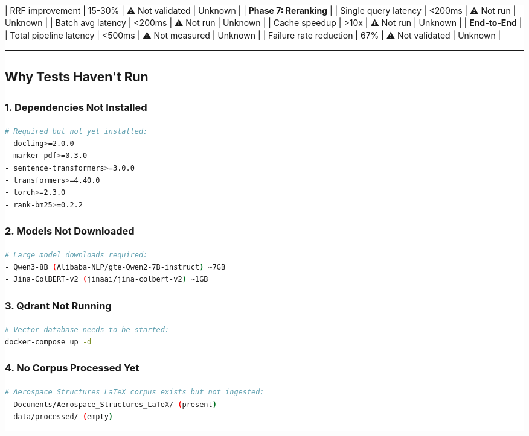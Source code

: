 | RRF improvement | 15-30% | ⚠️ Not validated | Unknown |
| **Phase 7: Reranking** |
| Single query latency | <200ms | ⚠️ Not run | Unknown |
| Batch avg latency | <200ms | ⚠️ Not run | Unknown |
| Cache speedup | >10x | ⚠️ Not run | Unknown |
| **End-to-End** |
| Total pipeline latency | <500ms | ⚠️ Not measured | Unknown |
| Failure rate reduction | 67% | ⚠️ Not validated | Unknown |

---

## Why Tests Haven't Run

### 1. Dependencies Not Installed
```bash
# Required but not yet installed:
- docling>=2.0.0
- marker-pdf>=0.3.0
- sentence-transformers>=3.0.0
- transformers>=4.40.0
- torch>=2.3.0
- rank-bm25>=0.2.2
```

### 2. Models Not Downloaded
```bash
# Large model downloads required:
- Qwen3-8B (Alibaba-NLP/gte-Qwen2-7B-instruct) ~7GB
- Jina-ColBERT-v2 (jinaai/jina-colbert-v2) ~1GB
```

### 3. Qdrant Not Running
```bash
# Vector database needs to be started:
docker-compose up -d
```

### 4. No Corpus Processed Yet
```bash
# Aerospace Structures LaTeX corpus exists but not ingested:
- Documents/Aerospace_Structures_LaTeX/ (present)
- data/processed/ (empty)
```

---
